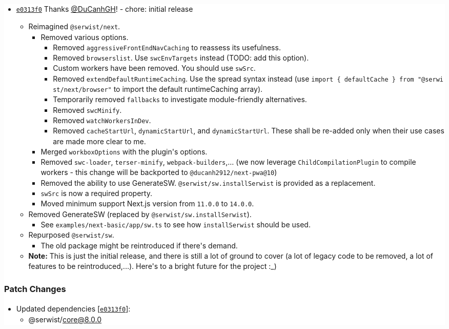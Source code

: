 - [`e0313f0`](https://github.com/serwist/serwist/commit/e0313f02f661a07ccbe9edc64e44e1af6136c73e) Thanks [@DuCanhGH](https://github.com/DuCanhGH)! - chore: initial release

  - Reimagined `@serwist/next`.
    - Removed various options.
      - Removed `aggressiveFrontEndNavCaching` to reassess its usefulness.
      - Removed `browserslist`. Use `swcEnvTargets` instead (TODO: add this option).
      - Custom workers have been removed. You should use `swSrc`.
      - Removed `extendDefaultRuntimeCaching`. Use the spread syntax instead (use `import { defaultCache } from "@serwist/next/browser"` to import the default runtimeCaching array).
      - Temporarily removed `fallbacks` to investigate module-friendly alternatives.
      - Removed `swcMinify`.
      - Removed `watchWorkersInDev`.
      - Removed `cacheStartUrl`, `dynamicStartUrl`, and `dynamicStartUrl`. These shall be re-added only when their use cases are made more clear to me.
    - Merged `workboxOptions` with the plugin's options.
    - Removed `swc-loader`, `terser-minify`, `webpack-builders`,... (we now leverage `ChildCompilationPlugin` to compile workers - this change will be backported to `@ducanh2912/next-pwa@10`)
    - Removed the ability to use GenerateSW. `@serwist/sw.installSerwist` is provided as a replacement.
    - `swSrc` is now a required property.
    - Moved minimum support Next.js version from `11.0.0` to `14.0.0`.
  - Removed GenerateSW (replaced by `@serwist/sw.installSerwist`).
    - See `examples/next-basic/app/sw.ts` to see how `installSerwist` should be used.
  - Repurposed `@serwist/sw`.
    - The old package might be reintroduced if there's demand.
  - **Note:** This is just the initial release, and there is still a lot of ground to cover (a lot of legacy code to be removed, a lot of features to be reintroduced,...). Here's to a bright future for the project :\_)

### Patch Changes

- Updated dependencies [[`e0313f0`](https://github.com/serwist/serwist/commit/e0313f02f661a07ccbe9edc64e44e1af6136c73e)]:
  - @serwist/core@8.0.0
